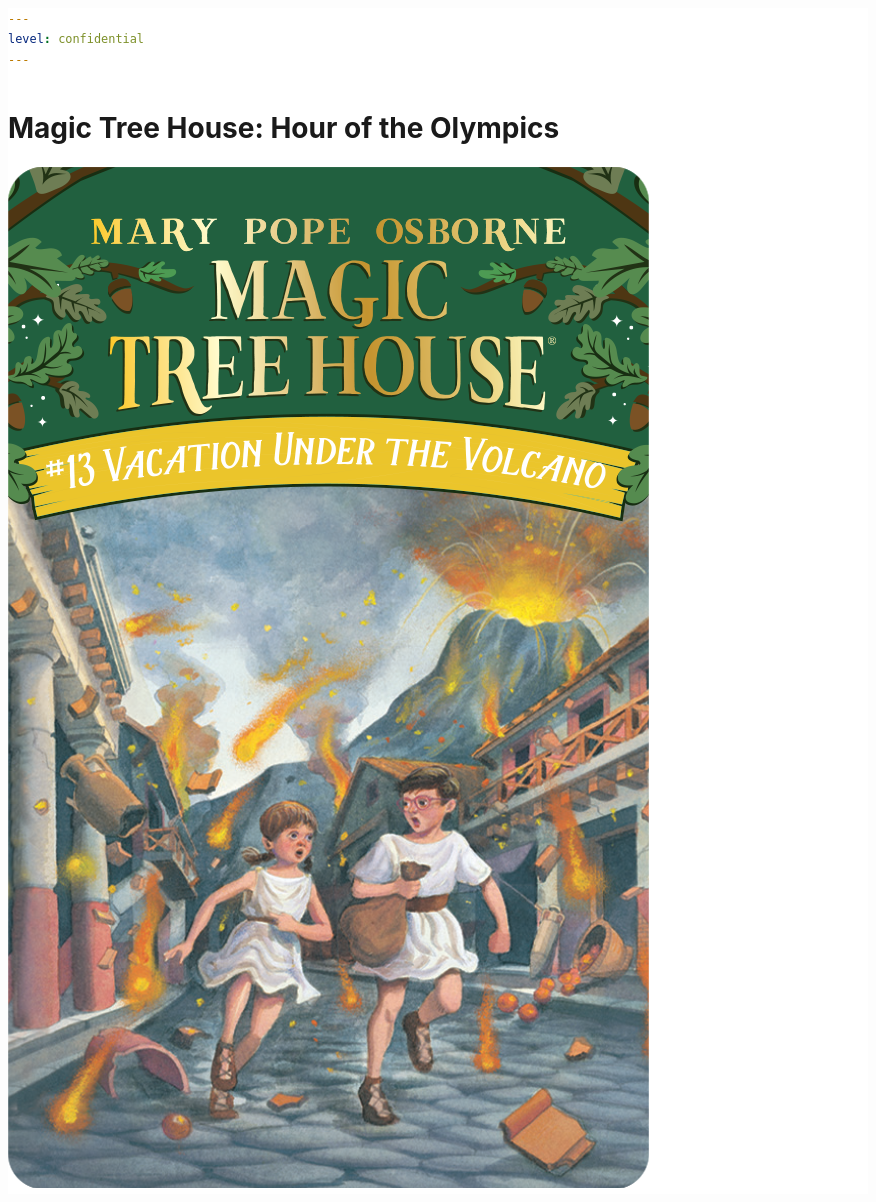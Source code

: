 ```yaml
---
level: confidential
---
```

# Magic Tree House: Hour of the Olympics

![card_[3gYw3].png](../../img/cards/card_[3gYw3].png)
